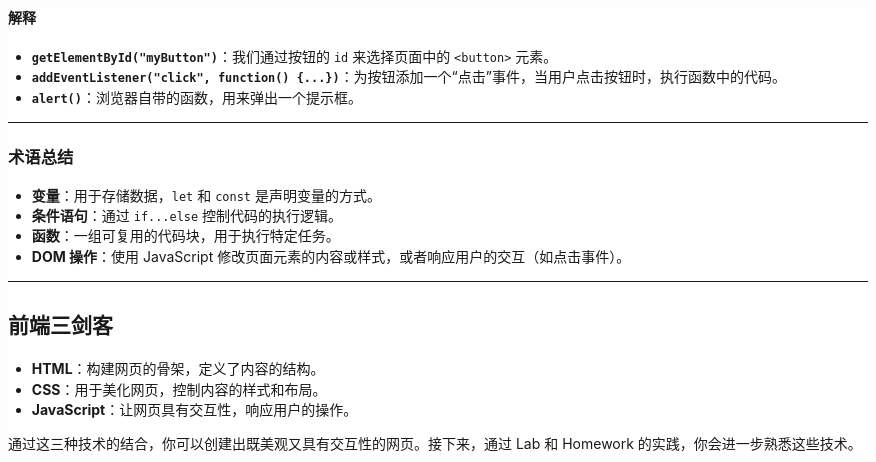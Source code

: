 #### 解释
- **`getElementById("myButton")`**：我们通过按钮的 `id` 来选择页面中的 `<button>` 元素。
- **`addEventListener("click", function() {...})`**：为按钮添加一个“点击”事件，当用户点击按钮时，执行函数中的代码。
- **`alert()`**：浏览器自带的函数，用来弹出一个提示框。

---

### 术语总结

- **变量**：用于存储数据，`let` 和 `const` 是声明变量的方式。
- **条件语句**：通过 `if...else` 控制代码的执行逻辑。
- **函数**：一组可复用的代码块，用于执行特定任务。
- **DOM 操作**：使用 JavaScript 修改页面元素的内容或样式，或者响应用户的交互（如点击事件）。

---

## 前端三剑客
- **HTML**：构建网页的骨架，定义了内容的结构。
- **CSS**：用于美化网页，控制内容的样式和布局。
- **JavaScript**：让网页具有交互性，响应用户的操作。

通过这三种技术的结合，你可以创建出既美观又具有交互性的网页。接下来，通过 Lab 和 Homework 的实践，你会进一步熟悉这些技术。

